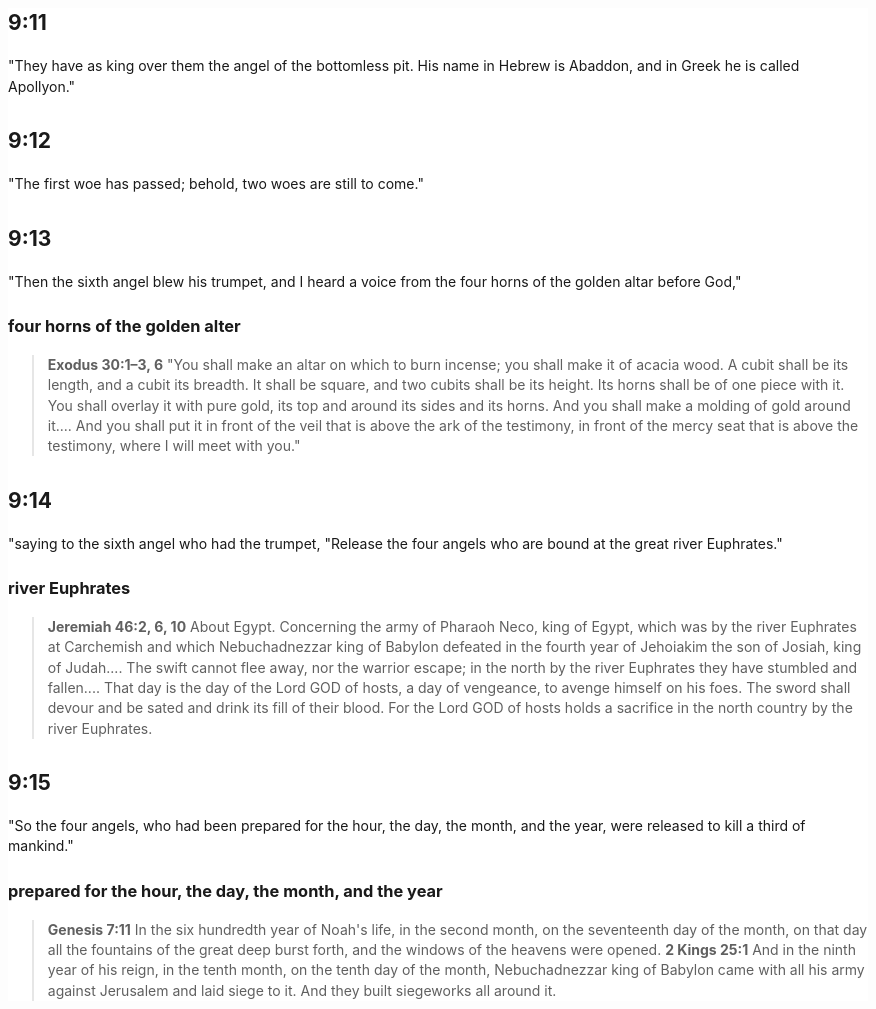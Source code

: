 
## 9:11 ##
"They have as king over them the angel of the bottomless pit. His name in Hebrew is Abaddon, and in Greek he is called Apollyon."


## 9:12 ##
"The first woe has passed; behold, two woes are still to come."


## 9:13 ##
"Then the sixth angel blew his trumpet, and I heard a voice from the four horns of the golden altar before God,"

### four horns of the golden alter ###
>**Exodus 30:1–3, 6**
"You shall make an altar on which to burn incense; you shall make it of acacia wood. A cubit shall be its length, and a cubit its breadth. It shall be square, and two cubits shall be its height. Its horns shall be of one piece with it. You shall overlay it with pure gold, its top and around its sides and its horns. And you shall make a molding of gold around it.... And you shall put it in front of the veil that is above the ark of the testimony, in front of the mercy seat that is above the testimony, where I will meet with you."

## 9:14 ##
"saying to the sixth angel who had the trumpet, "Release the four angels who are bound at the great river Euphrates."

### river Euphrates ###
>**Jeremiah 46:2, 6, 10**
About Egypt. Concerning the army of Pharaoh Neco, king of Egypt, which was by the river Euphrates at Carchemish and which Nebuchadnezzar king of Babylon defeated in the fourth year of Jehoiakim the son of Josiah, king of Judah.... The swift cannot flee away, nor the warrior escape; in the north by the river Euphrates they have stumbled and fallen.... That day is the day of the Lord GOD of hosts, a day of vengeance, to avenge himself on his foes. The sword shall devour and be sated and drink its fill of their blood. For the Lord GOD of hosts holds a sacrifice in the north country by the river Euphrates.

## 9:15 ##
"So the four angels, who had been prepared for the hour, the day, the month, and the year, were released to kill a third of mankind."

### prepared for the hour, the day, the month, and the year ###
>**Genesis 7:11**
In the six hundredth year of Noah's life, in the second month, on the seventeenth day of the month, on that day all the fountains of the great deep burst forth, and the windows of the heavens were opened.
**2 Kings 25:1**
And in the ninth year of his reign, in the tenth month, on the tenth day of the month, Nebuchadnezzar king of Babylon came with all his army against Jerusalem and laid siege to it. And they built siegeworks all around it.
